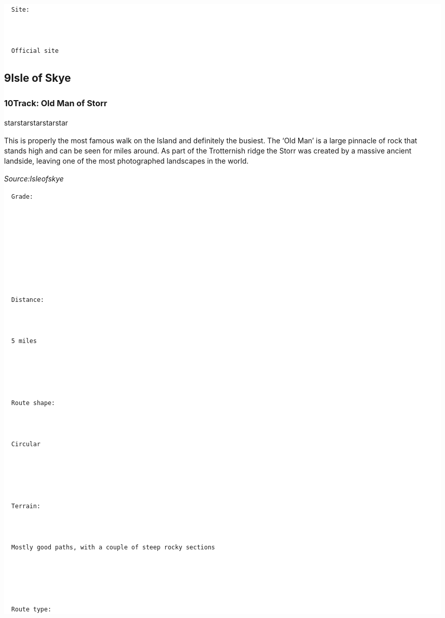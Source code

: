   
  
    
      Site:
    
    
    
      Official site
    
  


## 9Isle of Skye

### 10Track: Old Man of Storr


  
starstarstarstarstar

This is properly the most famous walk on the Island and definitely the busiest. The ‘Old Man’ is a large pinnacle of rock that stands high and can be seen for miles around. As part of the Trotternish ridge the Storr was created by a massive ancient landside, leaving one of the most photographed landscapes in the world.

_Source:Isleofskye_


  
    
      Grade:
    
    
    
      
    
  
  
  
    
      Distance:
    
    
    
      5 miles
    
  
  
  
    
      Route shape:
    
    
    
      Circular
    
  
  
  
    
      Terrain:
    
    
    
      Mostly good paths, with a couple of steep rocky sections
    
  
  
  
    
      Route type:
    
    
    